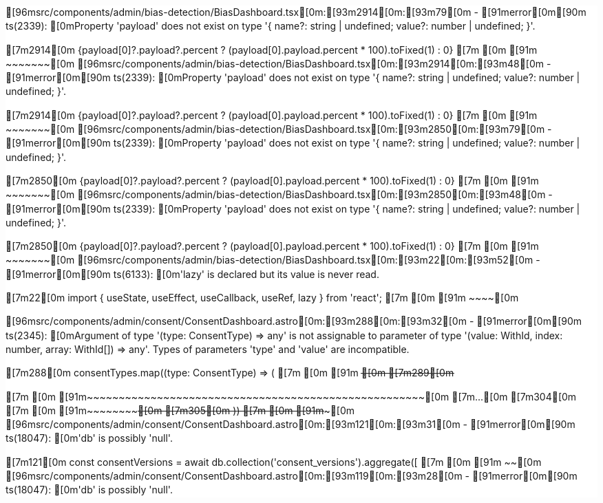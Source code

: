 [96msrc/components/admin/bias-detection/BiasDashboard.tsx[0m:[93m2914[0m:[93m79[0m - [91merror[0m[90m ts(2339): [0mProperty 'payload' does not exist on type '{ name?: string | undefined; value?: number | undefined; }'.

[7m2914[0m                                   {payload[0]?.payload?.percent ? (payload[0].payload.percent * 100).toFixed(1) : 0}
[7m    [0m [91m                                                                              ~~~~~~~[0m
[96msrc/components/admin/bias-detection/BiasDashboard.tsx[0m:[93m2914[0m:[93m48[0m - [91merror[0m[90m ts(2339): [0mProperty 'payload' does not exist on type '{ name?: string | undefined; value?: number | undefined; }'.

[7m2914[0m                                   {payload[0]?.payload?.percent ? (payload[0].payload.percent * 100).toFixed(1) : 0}
[7m    [0m [91m                                               ~~~~~~~[0m
[96msrc/components/admin/bias-detection/BiasDashboard.tsx[0m:[93m2850[0m:[93m79[0m - [91merror[0m[90m ts(2339): [0mProperty 'payload' does not exist on type '{ name?: string | undefined; value?: number | undefined; }'.

[7m2850[0m                                   {payload[0]?.payload?.percent ? (payload[0].payload.percent * 100).toFixed(1) : 0}
[7m    [0m [91m                                                                              ~~~~~~~[0m
[96msrc/components/admin/bias-detection/BiasDashboard.tsx[0m:[93m2850[0m:[93m48[0m - [91merror[0m[90m ts(2339): [0mProperty 'payload' does not exist on type '{ name?: string | undefined; value?: number | undefined; }'.

[7m2850[0m                                   {payload[0]?.payload?.percent ? (payload[0].payload.percent * 100).toFixed(1) : 0}
[7m    [0m [91m                                               ~~~~~~~[0m
[96msrc/components/admin/bias-detection/BiasDashboard.tsx[0m:[93m22[0m:[93m52[0m - [91merror[0m[90m ts(6133): [0m'lazy' is declared but its value is never read.

[7m22[0m import { useState, useEffect, useCallback, useRef, lazy } from 'react';
[7m  [0m [91m                                                   ~~~~[0m

[96msrc/components/admin/consent/ConsentDashboard.astro[0m:[93m288[0m:[93m32[0m - [91merror[0m[90m ts(2345): [0mArgument of type '(type: ConsentType) => any' is not assignable to parameter of type '(value: WithId<Document>, index: number, array: WithId<Document>[]) => any'.
  Types of parameters 'type' and 'value' are incompatible.

[7m288[0m               consentTypes.map((type: ConsentType) => (
[7m   [0m [91m                               ~~~~~~~~~~~~~~~~~~~~~~~~[0m
[7m289[0m                 <div class="flex items-center justify-between border-b pb-2">
[7m   [0m [91m~~~~~~~~~~~~~~~~~~~~~~~~~~~~~~~~~~~~~~~~~~~~~~~~~~~~~~~~~~~~~~~~~~~~~~~~~~~~~[0m
[7m...[0m 
[7m304[0m                 </div>
[7m   [0m [91m~~~~~~~~~~~~~~~~~~~~~~[0m
[7m305[0m               ))
[7m   [0m [91m~~~~~~~~~~~~~~~[0m
[96msrc/components/admin/consent/ConsentDashboard.astro[0m:[93m121[0m:[93m31[0m - [91merror[0m[90m ts(18047): [0m'db' is possibly 'null'.

[7m121[0m const consentVersions = await db.collection('consent_versions').aggregate([
[7m   [0m [91m                              ~~[0m
[96msrc/components/admin/consent/ConsentDashboard.astro[0m:[93m119[0m:[93m28[0m - [91merror[0m[90m ts(18047): [0m'db' is possibly 'null'.
